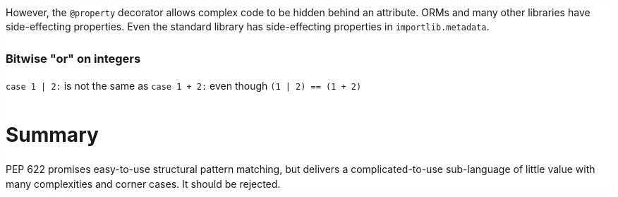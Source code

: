 However, the `@property` decorator allows complex code to be hidden behind an attribute.
ORMs and many other libraries have side-effecting properties. Even the standard library has side-effecting properties in `importlib.metadata`.

### Bitwise "or" on integers

`case 1 | 2:` is not the same as `case 1 + 2:` even though `(1 | 2) == (1 + 2)`

# Summary

PEP 622 promises easy-to-use structural pattern matching, but delivers a complicated-to-use sub-language of little value with many complexities and corner cases.
It should be rejected.
